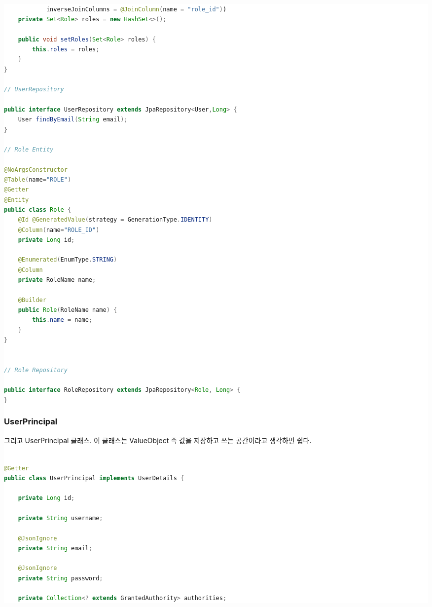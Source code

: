 ```java
            inverseJoinColumns = @JoinColumn(name = "role_id"))
    private Set<Role> roles = new HashSet<>();

    public void setRoles(Set<Role> roles) {
        this.roles = roles;
    }
}
 
// UserRepository

public interface UserRepository extends JpaRepository<User,Long> {
    User findByEmail(String email);
}

// Role Entity

@NoArgsConstructor
@Table(name="ROLE")
@Getter
@Entity
public class Role {
    @Id @GeneratedValue(strategy = GenerationType.IDENTITY)
    @Column(name="ROLE_ID")
    private Long id;

    @Enumerated(EnumType.STRING)
    @Column
    private RoleName name;

    @Builder
    public Role(RoleName name) {
        this.name = name;
    }
}


// Role Repository

public interface RoleRepository extends JpaRepository<Role, Long> {
}
```

### UserPrincipal
그리고 UserPrincipal 클래스. 이 클래스는 ValueObject 즉 값을 저장하고 쓰는 공간이라고 생각하면 쉽다.

```java

@Getter
public class UserPrincipal implements UserDetails {

    private Long id;

    private String username;

    @JsonIgnore
    private String email;

    @JsonIgnore
    private String password;

    private Collection<? extends GrantedAuthority> authorities;

```